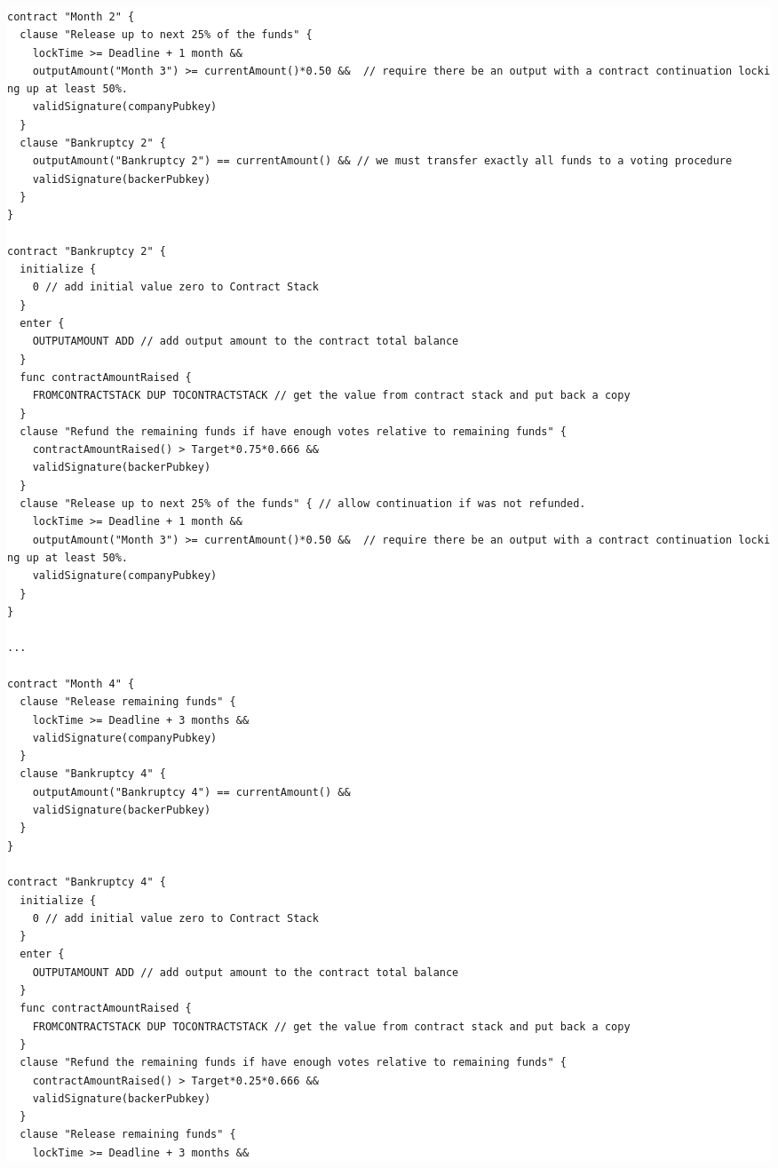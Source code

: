     contract "Month 2" {
      clause "Release up to next 25% of the funds" {
        lockTime >= Deadline + 1 month &&
        outputAmount("Month 3") >= currentAmount()*0.50 &&  // require there be an output with a contract continuation locking up at least 50%.
        validSignature(companyPubkey)
      }
      clause "Bankruptcy 2" {
        outputAmount("Bankruptcy 2") == currentAmount() && // we must transfer exactly all funds to a voting procedure
        validSignature(backerPubkey)
      }
    }
    
    contract "Bankruptcy 2" {
      initialize {
        0 // add initial value zero to Contract Stack
      }
      enter {
        OUTPUTAMOUNT ADD // add output amount to the contract total balance
      }
      func contractAmountRaised {
        FROMCONTRACTSTACK DUP TOCONTRACTSTACK // get the value from contract stack and put back a copy
      }
      clause "Refund the remaining funds if have enough votes relative to remaining funds" {
        contractAmountRaised() > Target*0.75*0.666 &&
        validSignature(backerPubkey)
      }
      clause "Release up to next 25% of the funds" { // allow continuation if was not refunded.
        lockTime >= Deadline + 1 month &&
        outputAmount("Month 3") >= currentAmount()*0.50 &&  // require there be an output with a contract continuation locking up at least 50%.
        validSignature(companyPubkey)
      }
    }
    
    ...
    
    contract "Month 4" {
      clause "Release remaining funds" {
        lockTime >= Deadline + 3 months &&
        validSignature(companyPubkey)
      }
      clause "Bankruptcy 4" {
        outputAmount("Bankruptcy 4") == currentAmount() &&
        validSignature(backerPubkey)
      }
    }
    
    contract "Bankruptcy 4" {
      initialize {
        0 // add initial value zero to Contract Stack
      }
      enter {
        OUTPUTAMOUNT ADD // add output amount to the contract total balance
      }
      func contractAmountRaised {
        FROMCONTRACTSTACK DUP TOCONTRACTSTACK // get the value from contract stack and put back a copy
      }
      clause "Refund the remaining funds if have enough votes relative to remaining funds" {
        contractAmountRaised() > Target*0.25*0.666 &&
        validSignature(backerPubkey)
      }
      clause "Release remaining funds" {
        lockTime >= Deadline + 3 months &&